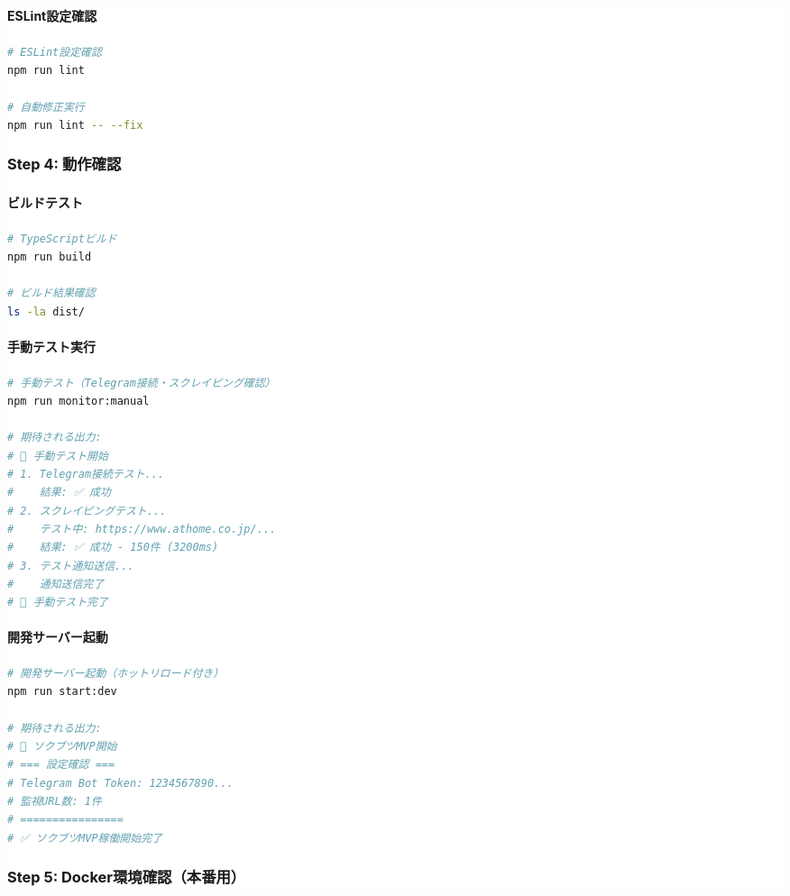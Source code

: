 #### ESLint設定確認
```bash
# ESLint設定確認
npm run lint

# 自動修正実行
npm run lint -- --fix
```

### Step 4: 動作確認

#### ビルドテスト
```bash
# TypeScriptビルド
npm run build

# ビルド結果確認
ls -la dist/
```

#### 手動テスト実行
```bash
# 手動テスト（Telegram接続・スクレイピング確認）
npm run monitor:manual

# 期待される出力:
# 🧪 手動テスト開始
# 1. Telegram接続テスト...
#    結果: ✅ 成功
# 2. スクレイピングテスト...
#    テスト中: https://www.athome.co.jp/...
#    結果: ✅ 成功 - 150件 (3200ms)
# 3. テスト通知送信...
#    通知送信完了
# 🎉 手動テスト完了
```

#### 開発サーバー起動
```bash
# 開発サーバー起動（ホットリロード付き）
npm run start:dev

# 期待される出力:
# 🚀 ソクブツMVP開始
# === 設定確認 ===
# Telegram Bot Token: 1234567890...
# 監視URL数: 1件
# ================
# ✅ ソクブツMVP稼働開始完了
```

### Step 5: Docker環境確認（本番用）
